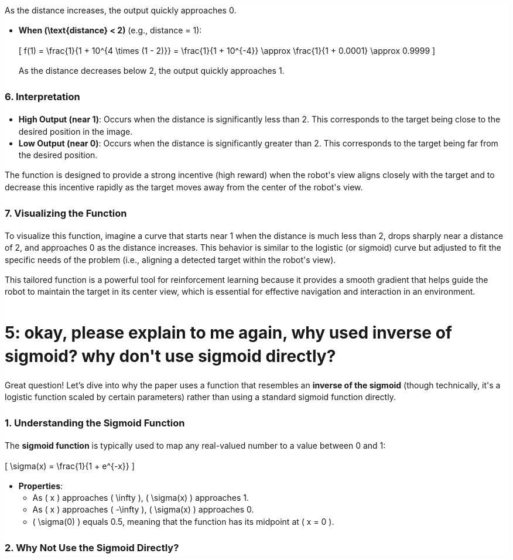  As the distance increases, the output quickly approaches 0.

- **When \(\text{distance} < 2\)** (e.g., distance = 1):

  \[
  f(1) = \frac{1}{1 + 10^{4 \times (1 - 2)}} = \frac{1}{1 + 10^{-4}} \approx \frac{1}{1 + 0.0001} \approx 0.9999
  \]

  As the distance decreases below 2, the output quickly approaches 1.

### 6. Interpretation

- **High Output (near 1)**: Occurs when the distance is significantly less than 2. This corresponds to the target being close to the desired position in the image.
- **Low Output (near 0)**: Occurs when the distance is significantly greater than 2. This corresponds to the target being far from the desired position.

The function is designed to provide a strong incentive (high reward) when the robot's view aligns closely with the target and to decrease this incentive rapidly as the target moves away from the center of the robot's view.

### 7. Visualizing the Function

To visualize this function, imagine a curve that starts near 1 when the distance is much less than 2, drops sharply near a distance of 2, and approaches 0 as the distance increases. This behavior is similar to the logistic (or sigmoid) curve but adjusted to fit the specific needs of the problem (i.e., aligning a detected target within the robot's view).

This tailored function is a powerful tool for reinforcement learning because it provides a smooth gradient that helps guide the robot to maintain the target in its center view, which is essential for effective navigation and interaction in an environment.

# 5: okay, please explain to me again, why used inverse of sigmoid? why don't use sigmoid directly?

Great question! Let’s dive into why the paper uses a function that resembles an **inverse of the sigmoid** (though technically, it's a logistic function scaled by certain parameters) rather than using a standard sigmoid function directly.

### 1. **Understanding the Sigmoid Function**

The **sigmoid function** is typically used to map any real-valued number to a value between 0 and 1:

\[
\sigma(x) = \frac{1}{1 + e^{-x}}
\]

- **Properties**:
  - As \( x \) approaches \( \infty \), \( \sigma(x) \) approaches 1.
  - As \( x \) approaches \( -\infty \), \( \sigma(x) \) approaches 0.
  - \( \sigma(0) \) equals 0.5, meaning that the function has its midpoint at \( x = 0 \).

### 2. **Why Not Use the Sigmoid Directly?**
